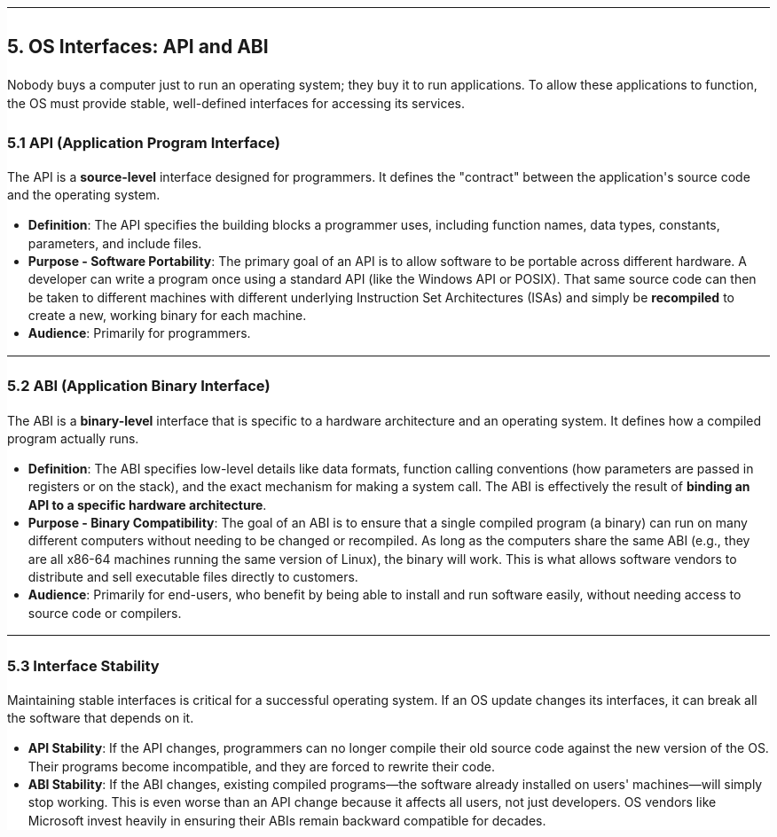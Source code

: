 ***

## 5. OS Interfaces: API and ABI

Nobody buys a computer just to run an operating system; they buy it to run applications. To allow these applications to function, the OS must provide stable, well-defined interfaces for accessing its services.

### 5.1 API (Application Program Interface)

The API is a **source-level** interface designed for programmers. It defines the "contract" between the application's source code and the operating system.

* **Definition**: The API specifies the building blocks a programmer uses, including function names, data types, constants, parameters, and include files.
* **Purpose - Software Portability**: The primary goal of an API is to allow software to be portable across different hardware. A developer can write a program once using a standard API (like the Windows API or POSIX). That same source code can then be taken to different machines with different underlying Instruction Set Architectures (ISAs) and simply be **recompiled** to create a new, working binary for each machine.
* **Audience**: Primarily for programmers.

***

### 5.2 ABI (Application Binary Interface)

The ABI is a **binary-level** interface that is specific to a hardware architecture and an operating system. It defines how a compiled program actually runs.

* **Definition**: The ABI specifies low-level details like data formats, function calling conventions (how parameters are passed in registers or on the stack), and the exact mechanism for making a system call. The ABI is effectively the result of **binding an API to a specific hardware architecture**.
* **Purpose - Binary Compatibility**: The goal of an ABI is to ensure that a single compiled program (a binary) can run on many different computers without needing to be changed or recompiled. As long as the computers share the same ABI (e.g., they are all x86-64 machines running the same version of Linux), the binary will work. This is what allows software vendors to distribute and sell executable files directly to customers.
* **Audience**: Primarily for end-users, who benefit by being able to install and run software easily, without needing access to source code or compilers.

***

### 5.3 Interface Stability

Maintaining stable interfaces is critical for a successful operating system. If an OS update changes its interfaces, it can break all the software that depends on it.

* **API Stability**: If the API changes, programmers can no longer compile their old source code against the new version of the OS. Their programs become incompatible, and they are forced to rewrite their code.
* **ABI Stability**: If the ABI changes, existing compiled programs—the software already installed on users' machines—will simply stop working. This is even worse than an API change because it affects all users, not just developers. OS vendors like Microsoft invest heavily in ensuring their ABIs remain backward compatible for decades.
